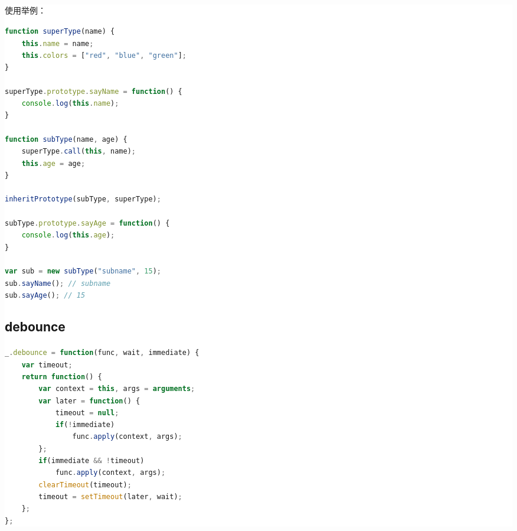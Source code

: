 使用举例：

```javascript
function superType(name) {
    this.name = name;
    this.colors = ["red", "blue", "green"];
}

superType.prototype.sayName = function() {
    console.log(this.name);
}

function subType(name, age) {
    superType.call(this, name);
    this.age = age;
}

inheritPrototype(subType, superType);

subType.prototype.sayAge = function() {
    console.log(this.age);
}

var sub = new subType("subname", 15);
sub.sayName(); // subname
sub.sayAge(); // 15
```

## debounce

```js
_.debounce = function(func, wait, immediate) {
    var timeout;
    return function() {
        var context = this, args = arguments;
        var later = function() {
            timeout = null;
            if(!immediate)
                func.apply(context, args);
        };
        if(immediate && !timeout)
            func.apply(context, args);
        clearTimeout(timeout);
        timeout = setTimeout(later, wait);
    };
};
```

